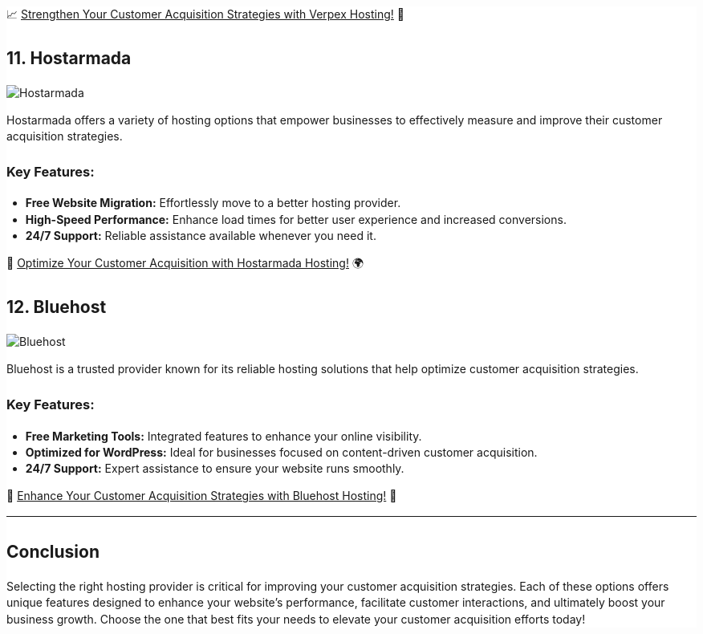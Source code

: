 📈 [Strengthen Your Customer Acquisition Strategies with Verpex Hosting!](https://snipitx.com/verpex-jy) 🚀

## 11. Hostarmada

![Hostarmada](https://i.imgur.com/KFbdf3o.jpeg "Hostarmada Hosting")

Hostarmada offers a variety of hosting options that empower businesses to effectively measure and improve their customer acquisition strategies.

### Key Features:
- **Free Website Migration:** Effortlessly move to a better hosting provider.
- **High-Speed Performance:** Enhance load times for better user experience and increased conversions.
- **24/7 Support:** Reliable assistance available whenever you need it.

🔑 [Optimize Your Customer Acquisition with Hostarmada Hosting!](https://snipitx.com/hostarmada-jy) 🌍

## 12. Bluehost

![Bluehost](https://i.imgur.com/PasFF9E.jpeg "Bluehost Hosting")

Bluehost is a trusted provider known for its reliable hosting solutions that help optimize customer acquisition strategies.

### Key Features:
- **Free Marketing Tools:** Integrated features to enhance your online visibility.
- **Optimized for WordPress:** Ideal for businesses focused on content-driven customer acquisition.
- **24/7 Support:** Expert assistance to ensure your website runs smoothly.

🌟 [Enhance Your Customer Acquisition Strategies with Bluehost Hosting!](https://snipitx.com/bluehost-jy) 🚀

---

## Conclusion

Selecting the right hosting provider is critical for improving your customer acquisition strategies. Each of these options offers unique features designed to enhance your website’s performance, facilitate customer interactions, and ultimately boost your business growth. Choose the one that best fits your needs to elevate your customer acquisition efforts today!
